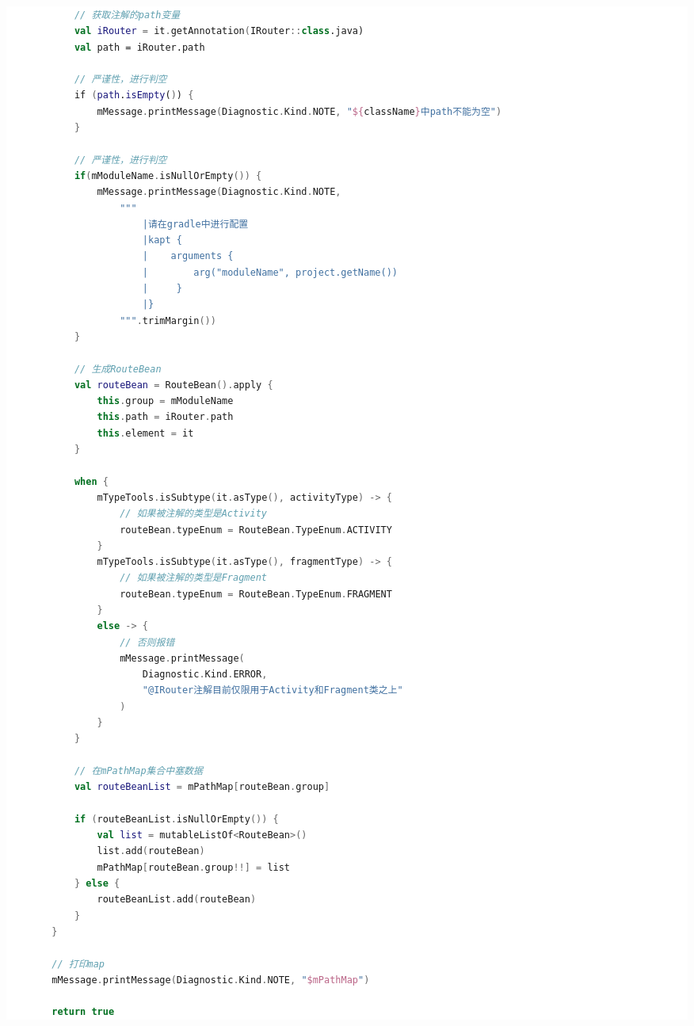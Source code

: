 ```kotlin
            // 获取注解的path变量
            val iRouter = it.getAnnotation(IRouter::class.java)
            val path = iRouter.path

            // 严谨性，进行判空
            if (path.isEmpty()) {
                mMessage.printMessage(Diagnostic.Kind.NOTE, "${className}中path不能为空")
            }

            // 严谨性，进行判空
            if(mModuleName.isNullOrEmpty()) {
                mMessage.printMessage(Diagnostic.Kind.NOTE,
                    """
                        |请在gradle中进行配置
                        |kapt {
                        |    arguments {
                        |        arg("moduleName", project.getName())
                        |     }
                        |}
                    """.trimMargin())
            }

            // 生成RouteBean
            val routeBean = RouteBean().apply {
                this.group = mModuleName
                this.path = iRouter.path
                this.element = it
            }

            when {
                mTypeTools.isSubtype(it.asType(), activityType) -> {
                    // 如果被注解的类型是Activity
                    routeBean.typeEnum = RouteBean.TypeEnum.ACTIVITY
                }
                mTypeTools.isSubtype(it.asType(), fragmentType) -> {
                    // 如果被注解的类型是Fragment
                    routeBean.typeEnum = RouteBean.TypeEnum.FRAGMENT
                }
                else -> {
                    // 否则报错
                    mMessage.printMessage(
                        Diagnostic.Kind.ERROR,
                        "@IRouter注解目前仅限用于Activity和Fragment类之上"
                    )
                }
            }

            // 在mPathMap集合中塞数据
            val routeBeanList = mPathMap[routeBean.group]

            if (routeBeanList.isNullOrEmpty()) {
                val list = mutableListOf<RouteBean>()
                list.add(routeBean)
                mPathMap[routeBean.group!!] = list
            } else {
                routeBeanList.add(routeBean)
            }
        }
    
    	// 打印map
        mMessage.printMessage(Diagnostic.Kind.NOTE, "$mPathMap")

        return true
```